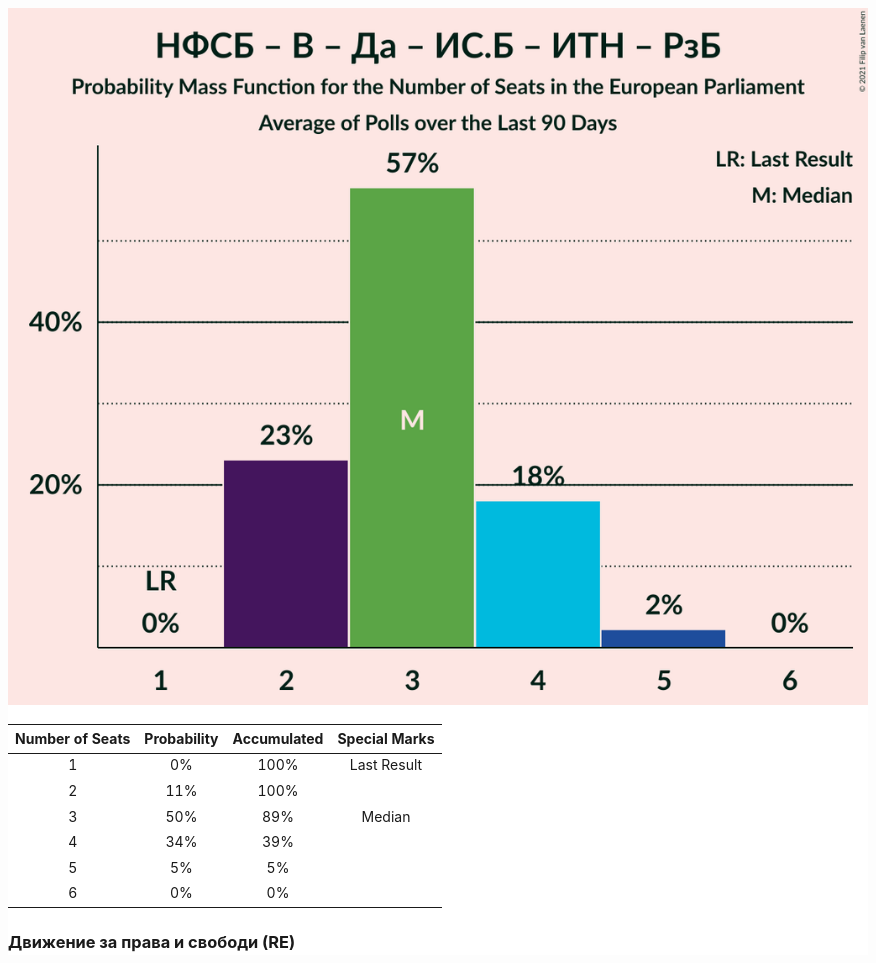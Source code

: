 ![Graph with seats probability mass function not yet produced](average-coalitions-seats-pmf-нфсб–в–да–исб–итн–рзб.png "Seats Probability Mass Function")

| Number of Seats | Probability | Accumulated | Special Marks |
|:---------------:|:-----------:|:-----------:|:-------------:|
| 1 | 0% | 100% | Last Result |
| 2 | 11% | 100% |  |
| 3 | 50% | 89% | Median |
| 4 | 34% | 39% |  |
| 5 | 5% | 5% |  |
| 6 | 0% | 0% |  |

### Движение за права и свободи (RE)
